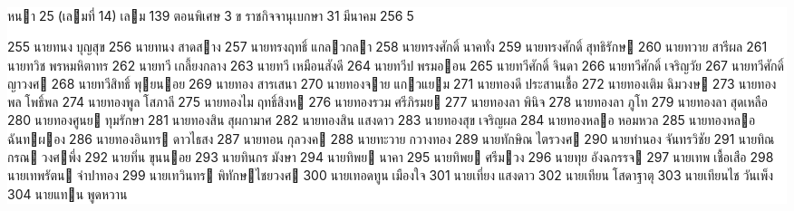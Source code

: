  หนา    25 (เลมที่    14) 
เลม   139   ตอนพิเศษ   3   ข ราชกิจจานุเบกษา 31   มีนาคม   256 5 
 
 
 255 นายทนง  บุญสุข 
 256 นายทนง  สาดสาง 
 257 นายทรงฤทธิ์  แกลวกลา 
 258 นายทรงศักดิ์  นาคทั่ง 
 259 นายทรงศักดิ์  สุทธิรักษ 
 260 นายทวาย  สารีผล 
 261 นายทวิช  พรหมหิตาทร 
 262 นายทวี  เกลี้ยงกลาง 
 263 นายทวี  เหมือนสังดี 
 264 นายทวีป  พรมออน 
 265 นายทวีศักดิ์  จินดา 
 266 นายทวีศักดิ์  เจริญวัย 
 267 นายทวีศักดิ์  ญาวงศ 
 268 นายทวีสิทธิ์  พุยนอย 
 269 นายทอง  สารเสนา 
 270 นายทองจาย  แกวแยม 
 271 นายทองดี  ประสานเชื้อ 
 272 นายทองเติม  ฉิมวงษ 
 273 นายทองพล  โพธิ์พล 
 274 นายทองพูล  โสภาลี 
 275 นายทองไม  ฤทธิ์สิงห 
 276 นายทองรวม  ศรีภิรมย 
 277 นายทองลา  พินิจ 
 278 นายทองลา  ภูโท 
 279 นายทองลา  สุดเหลือ 
 280 นายทองศูนย  ทุมรักษา 
 281 นายทองสิน  สุผกามาศ 
 282 นายทองสิน  แสงดาว 
 283 นายทองสุข  เจริญผล 
 284 นายทองหลอ  หอมหวล 
 285 นายทองหลอ  ฉันทผอง 
 286 นายทองอินทร  ดาวไธสง 
 287 นายทอน  กุลวงค 
 288 นายทะวาย  กวางทอง 
 289 นายทักษิณ  ไตรวงศ 
 290 นายทํานอง  จันทรวิชัย 
 291 นายทิณกรณ  วงศพึ่ง 
 292 นายทิ่น  ขุนนอย 
 293 นายทินกร  มังษา 
 294 นายทิพย  นาคา 
 295 นายทิพย  ศรีมวง 
 296 นายทุย  อังฉกรรจ 
 297 นายเทพ  เชื้อเสือ 
 298 นายเทพรัตน  จําปาทอง 
 299 นายเทวินทร  พิทักษไชยวงศ 
 300 นายเทอดทูน  เมืองใจ 
 301 นายเที่ยง  แสงดาว 
 302 นายเทียน  โสดาฐาตุ 
 303 นายเทียนไช  วันเพ็ง 
 304 นายแทน  พูดหวาน 

